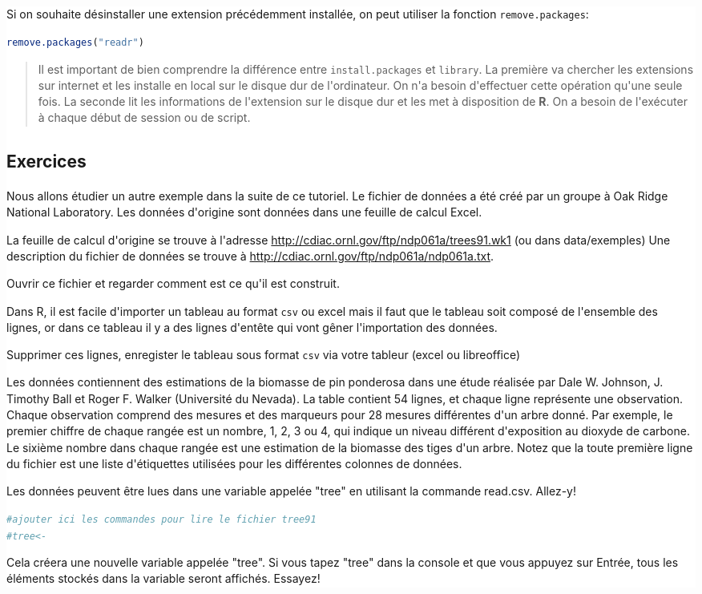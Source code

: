 
Si on souhaite désinstaller une extension précédemment installée, on peut utiliser la fonction
`remove.packages`:


```r
remove.packages("readr")
```

> Il est important de bien comprendre la différence entre `install.packages` et `library`.
> La première va chercher les extensions sur internet et les installe en local sur le disque dur de l'ordinateur. On n'a besoin d'effectuer cette opération qu'une seule fois. 
> La seconde lit les informations de l'extension sur le disque dur et les met à disposition de **R**.
> On a besoin de l'exécuter à chaque début de session ou de script.

## Exercices

Nous allons étudier un autre exemple dans la suite de ce tutoriel. Le fichier de données a été créé par un groupe à Oak Ridge National Laboratory. Les données d'origine sont données dans une feuille de calcul Excel. 

La feuille de calcul d'origine se trouve à l'adresse http://cdiac.ornl.gov/ftp/ndp061a/trees91.wk1 (ou dans data/exemples)
Une description du fichier de données se trouve à http://cdiac.ornl.gov/ftp/ndp061a/ndp061a.txt.

Ouvrir ce fichier et regarder comment est ce qu'il est construit.

Dans R, il est facile d'importer un tableau au format `csv` ou excel mais il faut que le tableau soit composé de l'ensemble des lignes, or dans ce tableau il y a des lignes d'entête qui vont gêner l'importation des données.

Supprimer ces lignes, enregister le tableau sous format `csv` via votre tableur (excel ou libreoffice)


Les données contiennent des estimations de la biomasse de pin ponderosa dans une étude réalisée par Dale W. Johnson, J. Timothy Ball et Roger F. Walker (Université du Nevada). La table contient 54 lignes, et chaque ligne représente une observation. Chaque observation comprend des mesures et des marqueurs pour 28 mesures différentes d'un arbre donné. Par exemple, le premier chiffre de chaque rangée est un nombre, 1, 2, 3 ou 4, qui indique un niveau différent d'exposition au dioxyde de carbone. Le sixième nombre dans chaque rangée est une estimation de la biomasse des tiges d'un arbre. Notez que la toute première ligne du fichier est une liste d'étiquettes utilisées pour les différentes colonnes de données.


Les données peuvent être lues dans une variable appelée "tree" en utilisant la commande read.csv. Allez-y!


```r
#ajouter ici les commandes pour lire le fichier tree91
#tree<-
```


Cela créera une nouvelle variable appelée "tree". Si vous tapez "tree"  dans la console et que vous appuyez sur Entrée, tous les éléments stockés dans la variable seront affichés. Essayez!
